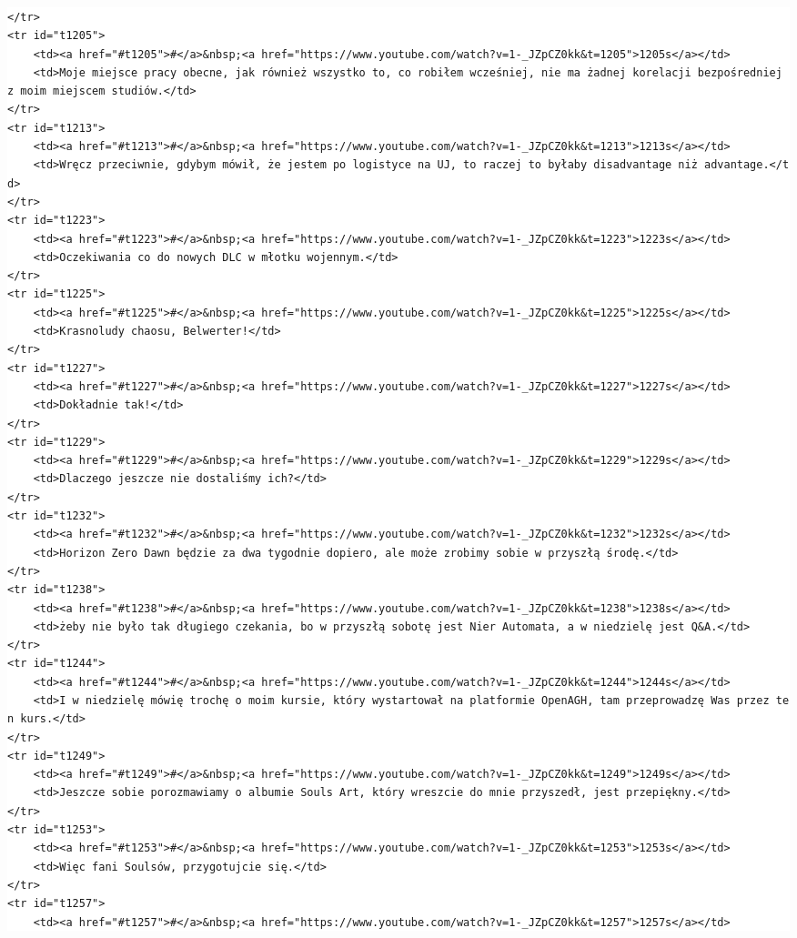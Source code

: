     </tr>
    <tr id="t1205">
        <td><a href="#t1205">#</a>&nbsp;<a href="https://www.youtube.com/watch?v=1-_JZpCZ0kk&t=1205">1205s</a></td>
        <td>Moje miejsce pracy obecne, jak również wszystko to, co robiłem wcześniej, nie ma żadnej korelacji bezpośredniej z moim miejscem studiów.</td>
    </tr>
    <tr id="t1213">
        <td><a href="#t1213">#</a>&nbsp;<a href="https://www.youtube.com/watch?v=1-_JZpCZ0kk&t=1213">1213s</a></td>
        <td>Wręcz przeciwnie, gdybym mówił, że jestem po logistyce na UJ, to raczej to byłaby disadvantage niż advantage.</td>
    </tr>
    <tr id="t1223">
        <td><a href="#t1223">#</a>&nbsp;<a href="https://www.youtube.com/watch?v=1-_JZpCZ0kk&t=1223">1223s</a></td>
        <td>Oczekiwania co do nowych DLC w młotku wojennym.</td>
    </tr>
    <tr id="t1225">
        <td><a href="#t1225">#</a>&nbsp;<a href="https://www.youtube.com/watch?v=1-_JZpCZ0kk&t=1225">1225s</a></td>
        <td>Krasnoludy chaosu, Belwerter!</td>
    </tr>
    <tr id="t1227">
        <td><a href="#t1227">#</a>&nbsp;<a href="https://www.youtube.com/watch?v=1-_JZpCZ0kk&t=1227">1227s</a></td>
        <td>Dokładnie tak!</td>
    </tr>
    <tr id="t1229">
        <td><a href="#t1229">#</a>&nbsp;<a href="https://www.youtube.com/watch?v=1-_JZpCZ0kk&t=1229">1229s</a></td>
        <td>Dlaczego jeszcze nie dostaliśmy ich?</td>
    </tr>
    <tr id="t1232">
        <td><a href="#t1232">#</a>&nbsp;<a href="https://www.youtube.com/watch?v=1-_JZpCZ0kk&t=1232">1232s</a></td>
        <td>Horizon Zero Dawn będzie za dwa tygodnie dopiero, ale może zrobimy sobie w przyszłą środę.</td>
    </tr>
    <tr id="t1238">
        <td><a href="#t1238">#</a>&nbsp;<a href="https://www.youtube.com/watch?v=1-_JZpCZ0kk&t=1238">1238s</a></td>
        <td>żeby nie było tak długiego czekania, bo w przyszłą sobotę jest Nier Automata, a w niedzielę jest Q&A.</td>
    </tr>
    <tr id="t1244">
        <td><a href="#t1244">#</a>&nbsp;<a href="https://www.youtube.com/watch?v=1-_JZpCZ0kk&t=1244">1244s</a></td>
        <td>I w niedzielę mówię trochę o moim kursie, który wystartował na platformie OpenAGH, tam przeprowadzę Was przez ten kurs.</td>
    </tr>
    <tr id="t1249">
        <td><a href="#t1249">#</a>&nbsp;<a href="https://www.youtube.com/watch?v=1-_JZpCZ0kk&t=1249">1249s</a></td>
        <td>Jeszcze sobie porozmawiamy o albumie Souls Art, który wreszcie do mnie przyszedł, jest przepiękny.</td>
    </tr>
    <tr id="t1253">
        <td><a href="#t1253">#</a>&nbsp;<a href="https://www.youtube.com/watch?v=1-_JZpCZ0kk&t=1253">1253s</a></td>
        <td>Więc fani Soulsów, przygotujcie się.</td>
    </tr>
    <tr id="t1257">
        <td><a href="#t1257">#</a>&nbsp;<a href="https://www.youtube.com/watch?v=1-_JZpCZ0kk&t=1257">1257s</a></td>